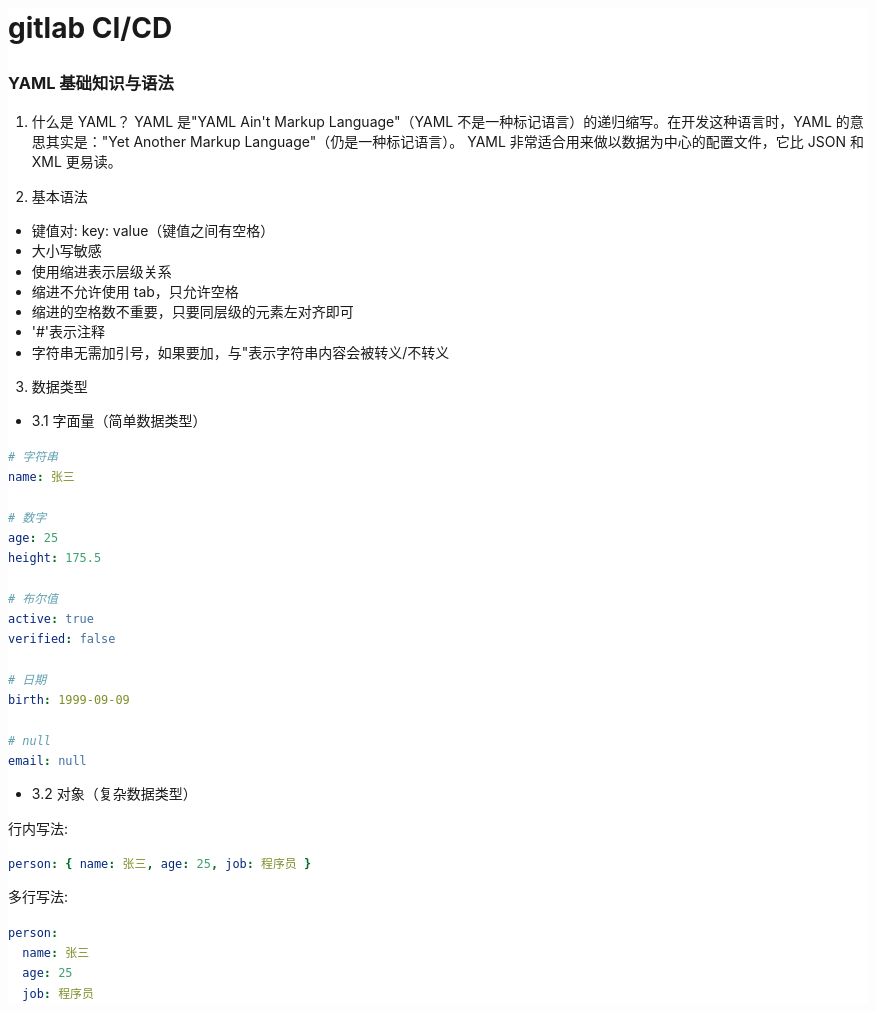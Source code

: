 # gitlab CI/CD

### YAML 基础知识与语法

1. 什么是 YAML？
   YAML 是"YAML Ain't Markup Language"（YAML 不是一种标记语言）的递归缩写。在开发这种语言时，YAML 的意思其实是："Yet Another Markup Language"（仍是一种标记语言）。
   YAML 非常适合用来做以数据为中心的配置文件，它比 JSON 和 XML 更易读。

2. 基本语法

- 键值对: key: value（键值之间有空格）
- 大小写敏感
- 使用缩进表示层级关系
- 缩进不允许使用 tab，只允许空格
- 缩进的空格数不重要，只要同层级的元素左对齐即可
- '#'表示注释
- 字符串无需加引号，如果要加，与"表示字符串内容会被转义/不转义

3. 数据类型

- 3.1 字面量（简单数据类型）

```yaml
# 字符串
name: 张三

# 数字
age: 25
height: 175.5

# 布尔值
active: true
verified: false

# 日期
birth: 1999-09-09

# null
email: null
```

- 3.2 对象（复杂数据类型）

行内写法:

```yaml
person: { name: 张三, age: 25, job: 程序员 }
```

多行写法:

```yaml
person:
  name: 张三
  age: 25
  job: 程序员
```
